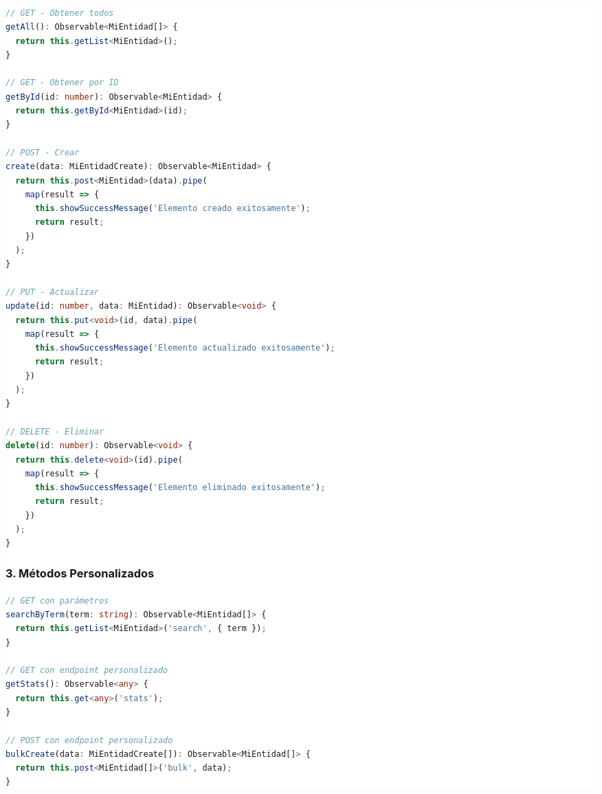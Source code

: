 ```typescript
// GET - Obtener todos
getAll(): Observable<MiEntidad[]> {
  return this.getList<MiEntidad>();
}

// GET - Obtener por ID
getById(id: number): Observable<MiEntidad> {
  return this.getById<MiEntidad>(id);
}

// POST - Crear
create(data: MiEntidadCreate): Observable<MiEntidad> {
  return this.post<MiEntidad>(data).pipe(
    map(result => {
      this.showSuccessMessage('Elemento creado exitosamente');
      return result;
    })
  );
}

// PUT - Actualizar
update(id: number, data: MiEntidad): Observable<void> {
  return this.put<void>(id, data).pipe(
    map(result => {
      this.showSuccessMessage('Elemento actualizado exitosamente');
      return result;
    })
  );
}

// DELETE - Eliminar
delete(id: number): Observable<void> {
  return this.delete<void>(id).pipe(
    map(result => {
      this.showSuccessMessage('Elemento eliminado exitosamente');
      return result;
    })
  );
}
```

### 3. Métodos Personalizados

```typescript
// GET con parámetros
searchByTerm(term: string): Observable<MiEntidad[]> {
  return this.getList<MiEntidad>('search', { term });
}

// GET con endpoint personalizado
getStats(): Observable<any> {
  return this.get<any>('stats');
}

// POST con endpoint personalizado
bulkCreate(data: MiEntidadCreate[]): Observable<MiEntidad[]> {
  return this.post<MiEntidad[]>('bulk', data);
}
```
